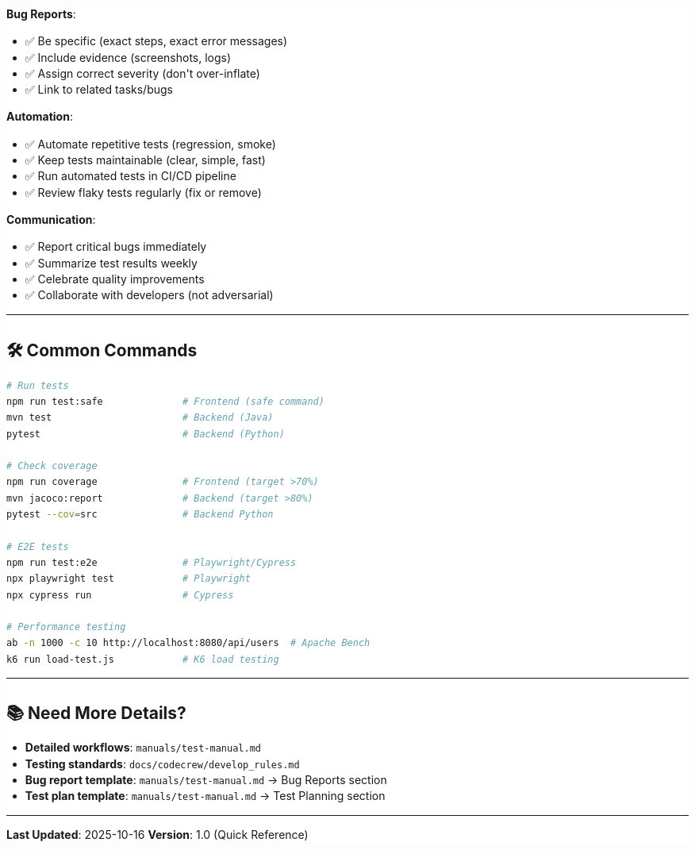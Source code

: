 **Bug Reports**:
- ✅ Be specific (exact steps, exact error messages)
- ✅ Include evidence (screenshots, logs)
- ✅ Assign correct severity (don't over-inflate)
- ✅ Link to related tasks/bugs

**Automation**:
- ✅ Automate repetitive tests (regression, smoke)
- ✅ Keep tests maintainable (clear, simple, fast)
- ✅ Run automated tests in CI/CD pipeline
- ✅ Review flaky tests regularly (fix or remove)

**Communication**:
- ✅ Report critical bugs immediately
- ✅ Summarize test results weekly
- ✅ Celebrate quality improvements
- ✅ Collaborate with developers (not adversarial)

---

## 🛠️ Common Commands

```bash
# Run tests
npm run test:safe              # Frontend (safe command)
mvn test                       # Backend (Java)
pytest                         # Backend (Python)

# Check coverage
npm run coverage               # Frontend (target >70%)
mvn jacoco:report              # Backend (target >80%)
pytest --cov=src               # Backend Python

# E2E tests
npm run test:e2e               # Playwright/Cypress
npx playwright test            # Playwright
npx cypress run                # Cypress

# Performance testing
ab -n 1000 -c 10 http://localhost:8080/api/users  # Apache Bench
k6 run load-test.js            # K6 load testing
```

---

## 📚 Need More Details?

- **Detailed workflows**: `manuals/test-manual.md`
- **Testing standards**: `docs/codecrew/develop_rules.md`
- **Bug report template**: `manuals/test-manual.md` → Bug Reports section
- **Test plan template**: `manuals/test-manual.md` → Test Planning section

---

**Last Updated**: 2025-10-16
**Version**: 1.0 (Quick Reference)
